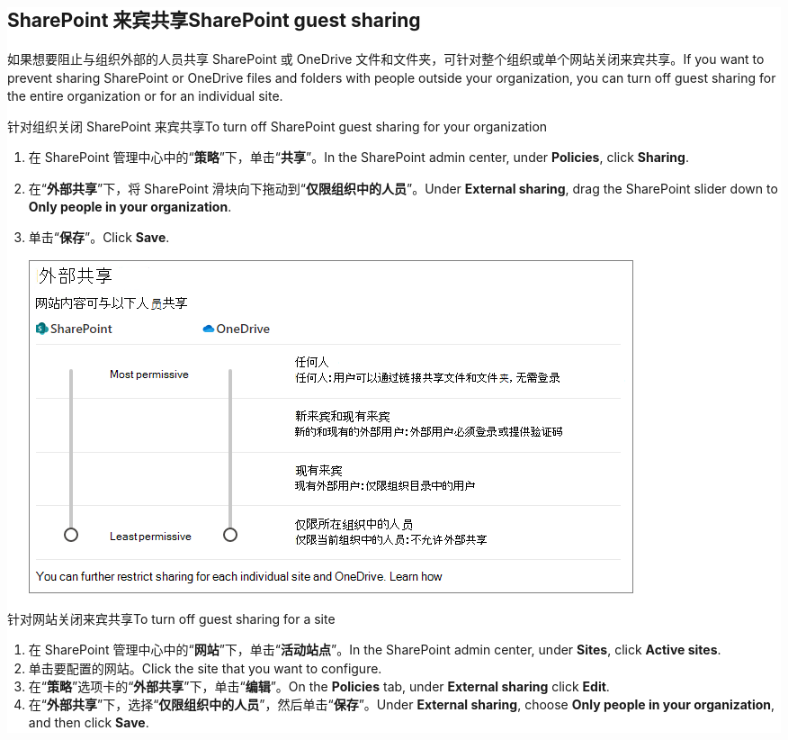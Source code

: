 ## <a name="sharepoint-guest-sharing"></a><span data-ttu-id="b717e-206">SharePoint 来宾共享</span><span class="sxs-lookup"><span data-stu-id="b717e-206">SharePoint guest sharing</span></span>

<span data-ttu-id="b717e-207">如果想要阻止与组织外部的人员共享 SharePoint 或 OneDrive 文件和文件夹，可针对整个组织或单个网站关闭来宾共享。</span><span class="sxs-lookup"><span data-stu-id="b717e-207">If you want to prevent sharing SharePoint or OneDrive files and folders with people outside your organization, you can turn off guest sharing for the entire organization or for an individual site.</span></span>

<span data-ttu-id="b717e-208">针对组织关闭 SharePoint 来宾共享</span><span class="sxs-lookup"><span data-stu-id="b717e-208">To turn off SharePoint guest sharing for your organization</span></span>
1. <span data-ttu-id="b717e-209">在 SharePoint 管理中心中的“**策略**”下，单击“**共享**”。</span><span class="sxs-lookup"><span data-stu-id="b717e-209">In the SharePoint admin center, under **Policies**, click **Sharing**.</span></span>
2. <span data-ttu-id="b717e-210">在“**外部共享**”下，将 SharePoint 滑块向下拖动到“**仅限组织中的人员**”。</span><span class="sxs-lookup"><span data-stu-id="b717e-210">Under **External sharing**, drag the SharePoint slider down to **Only people in your organization**.</span></span>
3. <span data-ttu-id="b717e-211">单击“**保存**”。</span><span class="sxs-lookup"><span data-stu-id="b717e-211">Click **Save**.</span></span>

    ![将 SharePoint 组织级别共享设置设为面向所有人的屏幕截图](../media/sharepoint-tenant-sharing-off.png)


<span data-ttu-id="b717e-213">针对网站关闭来宾共享</span><span class="sxs-lookup"><span data-stu-id="b717e-213">To turn off guest sharing for a site</span></span>
1. <span data-ttu-id="b717e-214">在 SharePoint 管理中心中的“**网站**”下，单击“**活动站点**”。</span><span class="sxs-lookup"><span data-stu-id="b717e-214">In the SharePoint admin center, under **Sites**, click **Active sites**.</span></span>
2. <span data-ttu-id="b717e-215">单击要配置的网站。</span><span class="sxs-lookup"><span data-stu-id="b717e-215">Click the site that you want to configure.</span></span>
3. <span data-ttu-id="b717e-216">在“**策略**”选项卡的“**外部共享**”下，单击“**编辑**”。</span><span class="sxs-lookup"><span data-stu-id="b717e-216">On the **Policies** tab, under **External sharing** click **Edit**.</span></span>
4. <span data-ttu-id="b717e-217">在“**外部共享**”下，选择“**仅限组织中的人员**”，然后单击“**保存**”。</span><span class="sxs-lookup"><span data-stu-id="b717e-217">Under **External sharing**, choose **Only people in your organization**, and then click **Save**.</span></span>
